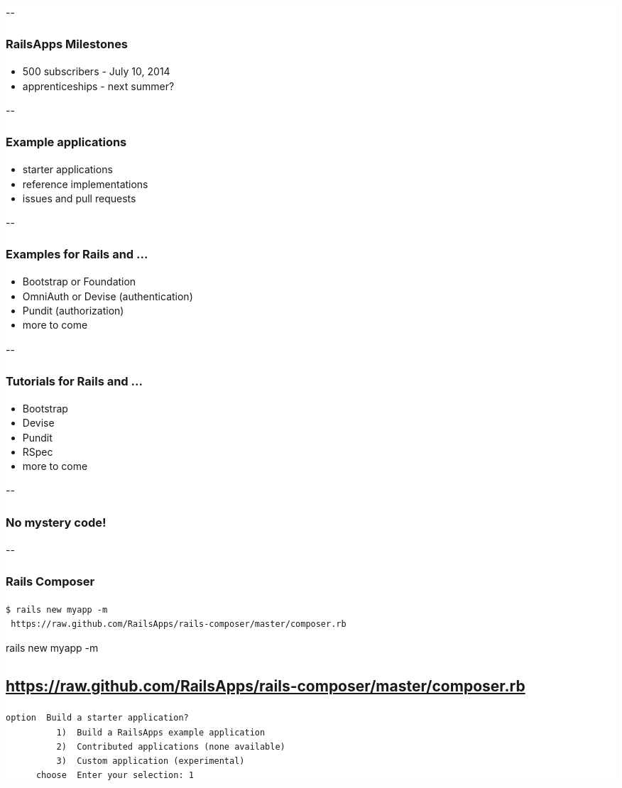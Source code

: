 --

### RailsApps Milestones

* 500 subscribers - July 10, 2014
* apprenticeships - next summer?

--

### Example applications

* starter applications
* reference implementations
* issues and pull requests

--

### Examples for Rails and ...

* Bootstrap or Foundation
* OmniAuth or Devise (authentication)
* Pundit (authorization)
* more to come

--

### Tutorials for Rails and ...

* Bootstrap
* Devise
* Pundit
* RSpec
* more to come

--

### No mystery code!

--

### Rails Composer

```
$ rails new myapp -m
 https://raw.github.com/RailsApps/rails-composer/master/composer.rb

```
rails new myapp -m

https://raw.github.com/RailsApps/rails-composer/master/composer.rb
--
```
option  Build a starter application?
          1)  Build a RailsApps example application
          2)  Contributed applications (none available)
          3)  Custom application (experimental)
      choose  Enter your selection: 1

```
